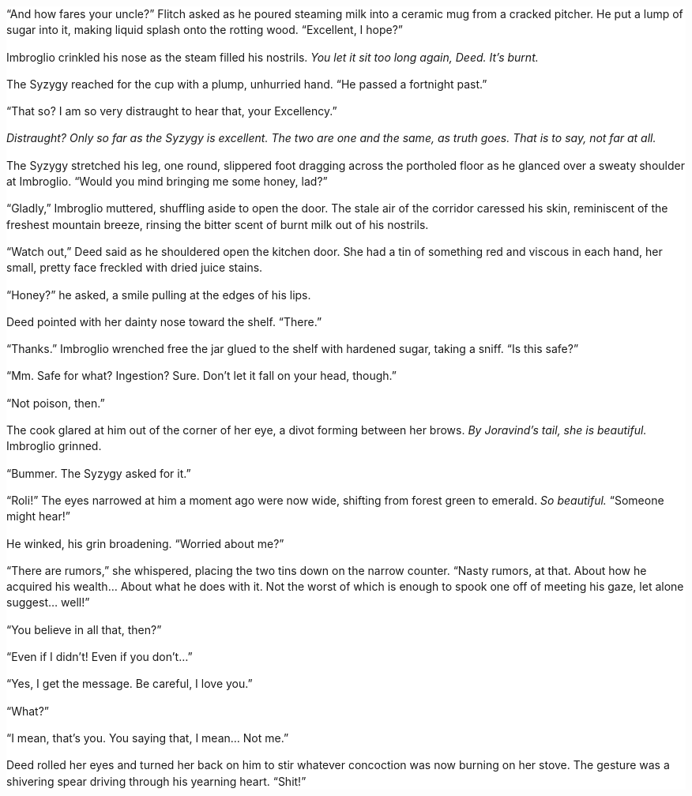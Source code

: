 “And how fares your uncle?” Flitch asked as he poured steaming milk into a ceramic mug from a cracked pitcher. He put a lump of sugar into it, making liquid splash onto the rotting wood. “Excellent, I hope?”

Imbroglio crinkled his nose as the steam filled his nostrils. *You let it sit too long again, Deed. It’s burnt.*

The Syzygy reached for the cup with a plump, unhurried hand. “He passed a fortnight past.”

“That so? I am so very distraught to hear that, your Excellency.”

*Distraught? Only so far as the Syzygy is excellent. The two are one and the same, as truth goes. That is to say, not far at all.*

The Syzygy stretched his leg, one round, slippered foot dragging across the portholed floor as he glanced over a sweaty shoulder at Imbroglio. “Would you mind bringing me some honey, lad?”

“Gladly,” Imbroglio muttered, shuffling aside to open the door. The stale air of the corridor caressed his skin, reminiscent of the freshest mountain breeze, rinsing the bitter scent of burnt milk out of his nostrils.

“Watch out,” Deed said as he shouldered open the kitchen door. She had a tin of something red and viscous in each hand, her small, pretty face freckled with dried juice stains.

“Honey?” he asked, a smile pulling at the edges of his lips.

Deed pointed with her dainty nose toward the shelf. “There.”

“Thanks.” Imbroglio wrenched free the jar glued to the shelf with hardened sugar, taking a sniff. “Is this safe?”

“Mm. Safe for what? Ingestion? Sure. Don’t let it fall on your head, though.”

“Not poison, then.”

The cook glared at him out of the corner of her eye, a divot forming between her brows. *By Joravind’s tail, she is beautiful.* Imbroglio grinned.

“Bummer. The Syzygy asked for it.”

“Roli!” The eyes narrowed at him a moment ago were now wide, shifting from forest green to emerald. *So beautiful.* “Someone might hear!”

He winked, his grin broadening. “Worried about me?”

“There are rumors,” she whispered, placing the two tins down on the narrow counter. “Nasty rumors, at that. About how he acquired his wealth… About what he does with it. Not the worst of which is enough to spook one off of meeting his gaze, let alone suggest… well!”

“You believe in all that, then?”

“Even if I didn’t! Even if you don’t…”

“Yes, I get the message. Be careful, I love you.”

“What?”

“I mean, that’s you. You saying that, I mean… Not me.”

Deed rolled her eyes and turned her back on him to stir whatever concoction was now burning on her stove. The gesture was a shivering spear driving through his yearning heart. “Shit!”
